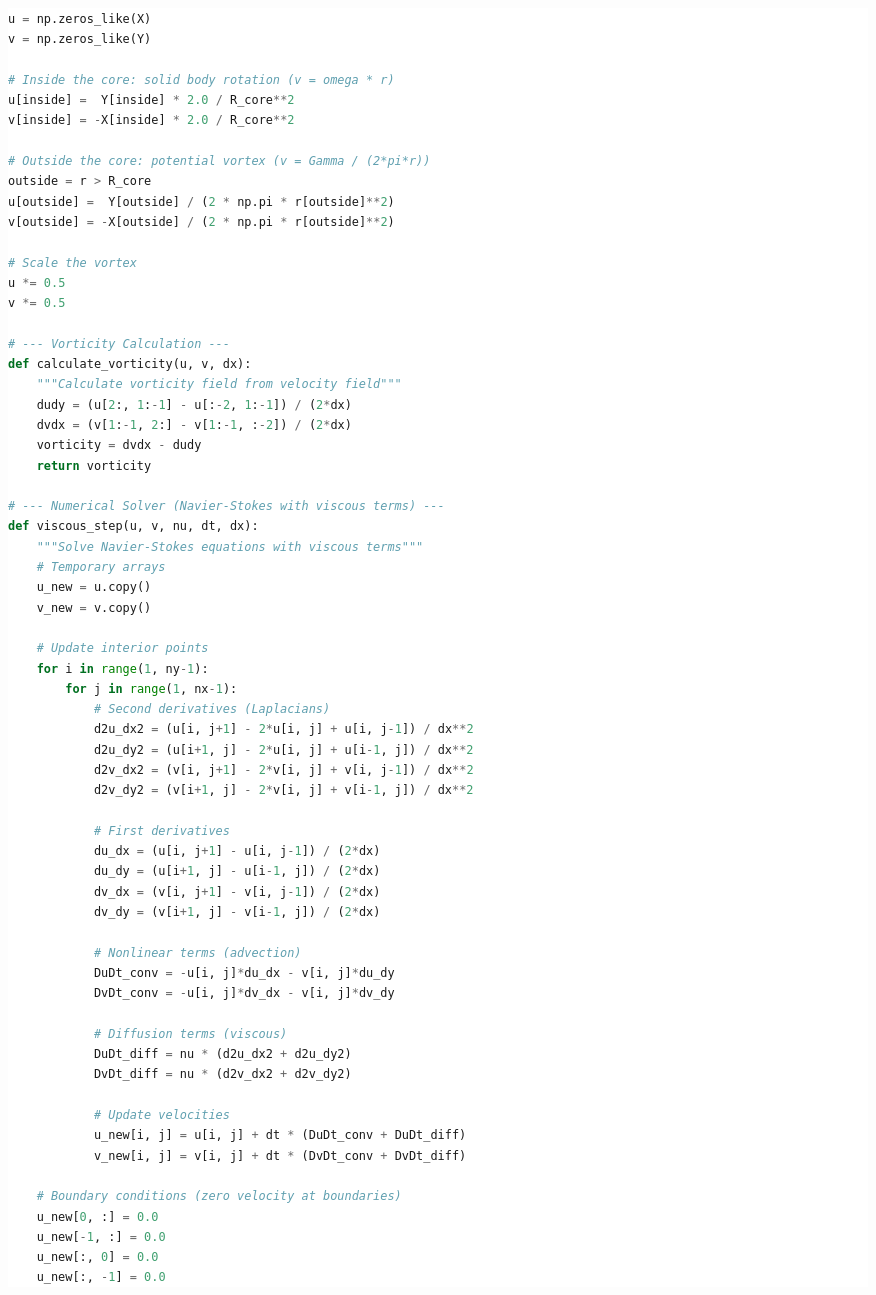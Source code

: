 ```python
u = np.zeros_like(X)
v = np.zeros_like(Y)

# Inside the core: solid body rotation (v = omega * r)
u[inside] =  Y[inside] * 2.0 / R_core**2
v[inside] = -X[inside] * 2.0 / R_core**2

# Outside the core: potential vortex (v = Gamma / (2*pi*r))
outside = r > R_core
u[outside] =  Y[outside] / (2 * np.pi * r[outside]**2)
v[outside] = -X[outside] / (2 * np.pi * r[outside]**2)

# Scale the vortex
u *= 0.5
v *= 0.5

# --- Vorticity Calculation ---
def calculate_vorticity(u, v, dx):
    """Calculate vorticity field from velocity field"""
    dudy = (u[2:, 1:-1] - u[:-2, 1:-1]) / (2*dx)
    dvdx = (v[1:-1, 2:] - v[1:-1, :-2]) / (2*dx)
    vorticity = dvdx - dudy
    return vorticity

# --- Numerical Solver (Navier-Stokes with viscous terms) ---
def viscous_step(u, v, nu, dt, dx):
    """Solve Navier-Stokes equations with viscous terms"""
    # Temporary arrays
    u_new = u.copy()
    v_new = v.copy()
    
    # Update interior points
    for i in range(1, ny-1):
        for j in range(1, nx-1):
            # Second derivatives (Laplacians)
            d2u_dx2 = (u[i, j+1] - 2*u[i, j] + u[i, j-1]) / dx**2
            d2u_dy2 = (u[i+1, j] - 2*u[i, j] + u[i-1, j]) / dx**2
            d2v_dx2 = (v[i, j+1] - 2*v[i, j] + v[i, j-1]) / dx**2
            d2v_dy2 = (v[i+1, j] - 2*v[i, j] + v[i-1, j]) / dx**2
            
            # First derivatives
            du_dx = (u[i, j+1] - u[i, j-1]) / (2*dx)
            du_dy = (u[i+1, j] - u[i-1, j]) / (2*dx)
            dv_dx = (v[i, j+1] - v[i, j-1]) / (2*dx)
            dv_dy = (v[i+1, j] - v[i-1, j]) / (2*dx)
            
            # Nonlinear terms (advection)
            DuDt_conv = -u[i, j]*du_dx - v[i, j]*du_dy
            DvDt_conv = -u[i, j]*dv_dx - v[i, j]*dv_dy
            
            # Diffusion terms (viscous)
            DuDt_diff = nu * (d2u_dx2 + d2u_dy2)
            DvDt_diff = nu * (d2v_dx2 + d2v_dy2)
            
            # Update velocities
            u_new[i, j] = u[i, j] + dt * (DuDt_conv + DuDt_diff)
            v_new[i, j] = v[i, j] + dt * (DvDt_conv + DvDt_diff)
    
    # Boundary conditions (zero velocity at boundaries)
    u_new[0, :] = 0.0
    u_new[-1, :] = 0.0
    u_new[:, 0] = 0.0
    u_new[:, -1] = 0.0
```